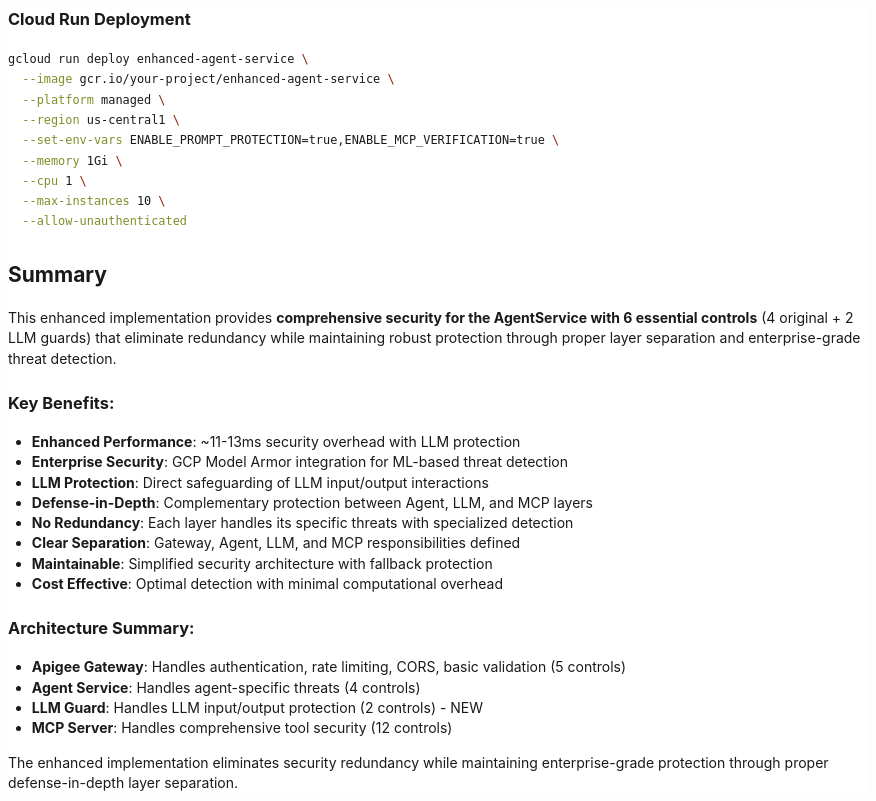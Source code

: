 ### Cloud Run Deployment
```bash
gcloud run deploy enhanced-agent-service \
  --image gcr.io/your-project/enhanced-agent-service \
  --platform managed \
  --region us-central1 \
  --set-env-vars ENABLE_PROMPT_PROTECTION=true,ENABLE_MCP_VERIFICATION=true \
  --memory 1Gi \
  --cpu 1 \
  --max-instances 10 \
  --allow-unauthenticated
```

## Summary

This enhanced implementation provides **comprehensive security for the AgentService with 6 essential controls** (4 original + 2 LLM guards) that eliminate redundancy while maintaining robust protection through proper layer separation and enterprise-grade threat detection.

### Key Benefits:
- **Enhanced Performance**: ~11-13ms security overhead with LLM protection
- **Enterprise Security**: GCP Model Armor integration for ML-based threat detection
- **LLM Protection**: Direct safeguarding of LLM input/output interactions
- **Defense-in-Depth**: Complementary protection between Agent, LLM, and MCP layers
- **No Redundancy**: Each layer handles its specific threats with specialized detection
- **Clear Separation**: Gateway, Agent, LLM, and MCP responsibilities defined
- **Maintainable**: Simplified security architecture with fallback protection
- **Cost Effective**: Optimal detection with minimal computational overhead

### Architecture Summary:
- **Apigee Gateway**: Handles authentication, rate limiting, CORS, basic validation (5 controls)
- **Agent Service**: Handles agent-specific threats (4 controls)
- **LLM Guard**: Handles LLM input/output protection (2 controls) - NEW
- **MCP Server**: Handles comprehensive tool security (12 controls)

The enhanced implementation eliminates security redundancy while maintaining enterprise-grade protection through proper defense-in-depth layer separation.
